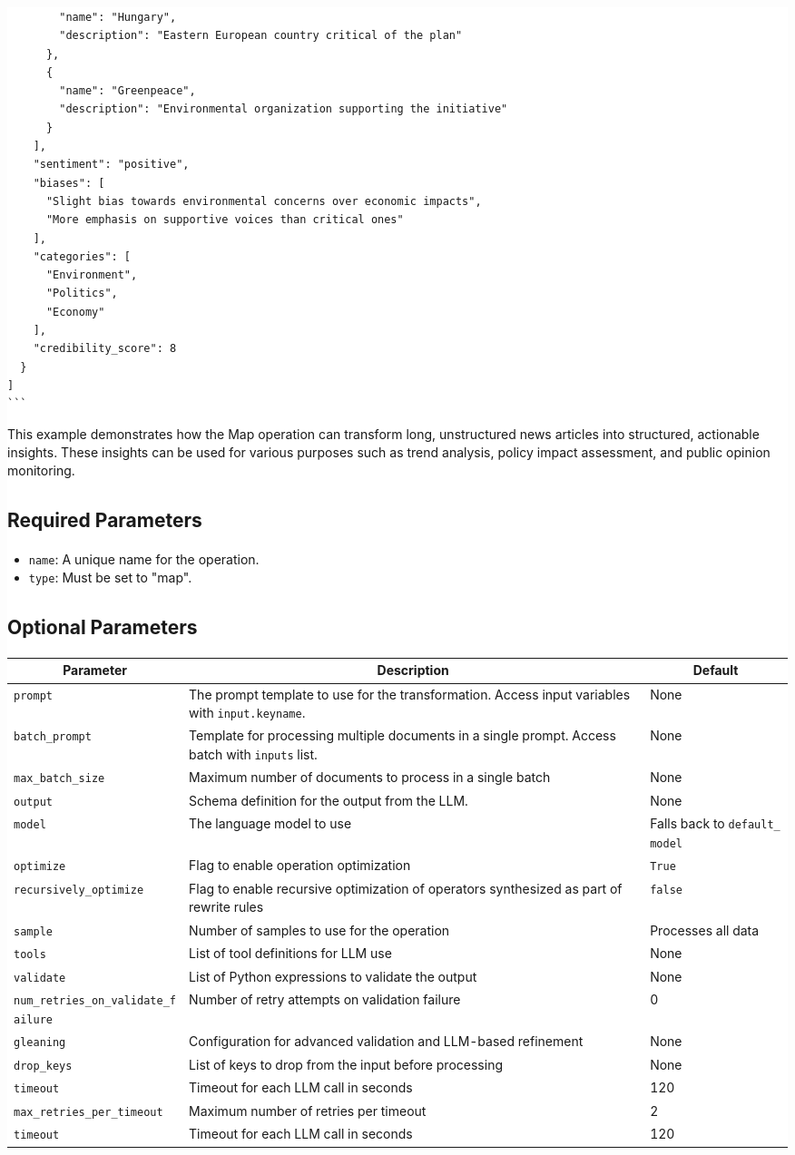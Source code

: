             "name": "Hungary",
            "description": "Eastern European country critical of the plan"
          },
          {
            "name": "Greenpeace",
            "description": "Environmental organization supporting the initiative"
          }
        ],
        "sentiment": "positive",
        "biases": [
          "Slight bias towards environmental concerns over economic impacts",
          "More emphasis on supportive voices than critical ones"
        ],
        "categories": [
          "Environment",
          "Politics",
          "Economy"
        ],
        "credibility_score": 8
      }
    ]
    ```

This example demonstrates how the Map operation can transform long, unstructured news articles into structured, actionable insights. These insights can be used for various purposes such as trend analysis, policy impact assessment, and public opinion monitoring.

## Required Parameters

- `name`: A unique name for the operation.
- `type`: Must be set to "map".

## Optional Parameters

| Parameter                         | Description                                                                                     | Default                       |
| --------------------------------- | ----------------------------------------------------------------------------------------------- | ----------------------------- |
| `prompt`                          | The prompt template to use for the transformation. Access input variables with `input.keyname`. | None                          |
| `batch_prompt`                    | Template for processing multiple documents in a single prompt. Access batch with `inputs` list. | None                          |
| `max_batch_size`                  | Maximum number of documents to process in a single batch                                        | None                          |
| `output`                          | Schema definition for the output from the LLM.                                                  | None                          |
| `model`                           | The language model to use                                                                       | Falls back to `default_model` |
| `optimize`                        | Flag to enable operation optimization                                                           | `True`                        |
| `recursively_optimize`            | Flag to enable recursive optimization of operators synthesized as part of rewrite rules         | `false`                       |
| `sample`                     | Number of samples to use for the operation                                                      | Processes all data            |
| `tools`                           | List of tool definitions for LLM use                                                            | None                          |
| `validate`                        | List of Python expressions to validate the output                                               | None                          |
| `num_retries_on_validate_failure` | Number of retry attempts on validation failure                                                  | 0                             |
| `gleaning`                        | Configuration for advanced validation and LLM-based refinement                                  | None                          |
| `drop_keys`                       | List of keys to drop from the input before processing                                           | None                          |
| `timeout`                         | Timeout for each LLM call in seconds                                                            | 120                           |
| `max_retries_per_timeout`         | Maximum number of retries per timeout                                                           | 2                             |
| `timeout`                         | Timeout for each LLM call in seconds                                                            | 120                           |
